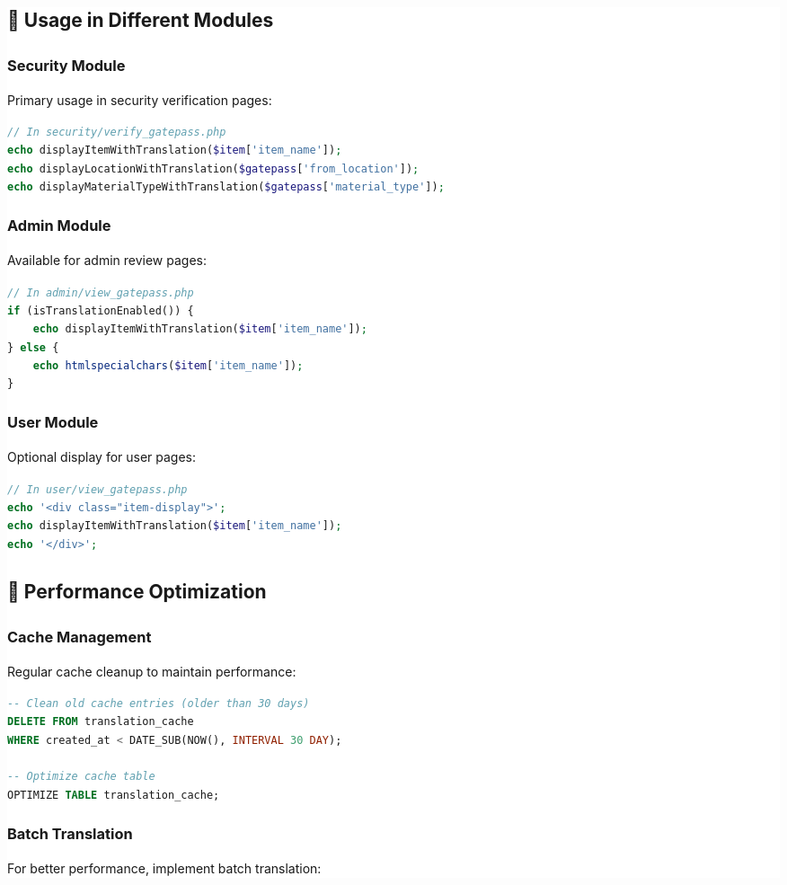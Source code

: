 ## 📱 Usage in Different Modules

### Security Module
Primary usage in security verification pages:

```php
// In security/verify_gatepass.php
echo displayItemWithTranslation($item['item_name']);
echo displayLocationWithTranslation($gatepass['from_location']);
echo displayMaterialTypeWithTranslation($gatepass['material_type']);
```

### Admin Module
Available for admin review pages:

```php
// In admin/view_gatepass.php
if (isTranslationEnabled()) {
    echo displayItemWithTranslation($item['item_name']);
} else {
    echo htmlspecialchars($item['item_name']);
}
```

### User Module
Optional display for user pages:

```php
// In user/view_gatepass.php
echo '<div class="item-display">';
echo displayItemWithTranslation($item['item_name']);
echo '</div>';
```

## 🚀 Performance Optimization

### Cache Management

Regular cache cleanup to maintain performance:

```sql
-- Clean old cache entries (older than 30 days)
DELETE FROM translation_cache 
WHERE created_at < DATE_SUB(NOW(), INTERVAL 30 DAY);

-- Optimize cache table
OPTIMIZE TABLE translation_cache;
```

### Batch Translation

For better performance, implement batch translation:
